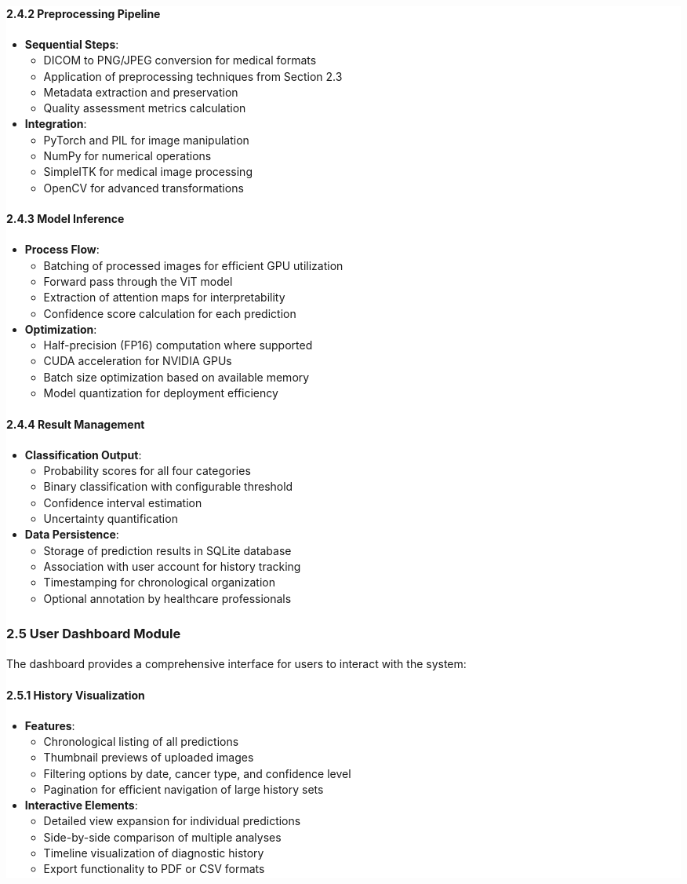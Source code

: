 #### 2.4.2 Preprocessing Pipeline
- **Sequential Steps**:
  - DICOM to PNG/JPEG conversion for medical formats
  - Application of preprocessing techniques from Section 2.3
  - Metadata extraction and preservation
  - Quality assessment metrics calculation
- **Integration**:
  - PyTorch and PIL for image manipulation
  - NumPy for numerical operations
  - SimpleITK for medical image processing
  - OpenCV for advanced transformations

#### 2.4.3 Model Inference
- **Process Flow**:
  - Batching of processed images for efficient GPU utilization
  - Forward pass through the ViT model
  - Extraction of attention maps for interpretability
  - Confidence score calculation for each prediction
- **Optimization**:
  - Half-precision (FP16) computation where supported
  - CUDA acceleration for NVIDIA GPUs
  - Batch size optimization based on available memory
  - Model quantization for deployment efficiency

#### 2.4.4 Result Management
- **Classification Output**:
  - Probability scores for all four categories
  - Binary classification with configurable threshold
  - Confidence interval estimation
  - Uncertainty quantification
- **Data Persistence**:
  - Storage of prediction results in SQLite database
  - Association with user account for history tracking
  - Timestamping for chronological organization
  - Optional annotation by healthcare professionals

### 2.5 User Dashboard Module

The dashboard provides a comprehensive interface for users to interact with the system:

#### 2.5.1 History Visualization
- **Features**:
  - Chronological listing of all predictions
  - Thumbnail previews of uploaded images
  - Filtering options by date, cancer type, and confidence level
  - Pagination for efficient navigation of large history sets
- **Interactive Elements**:
  - Detailed view expansion for individual predictions
  - Side-by-side comparison of multiple analyses
  - Timeline visualization of diagnostic history
  - Export functionality to PDF or CSV formats
